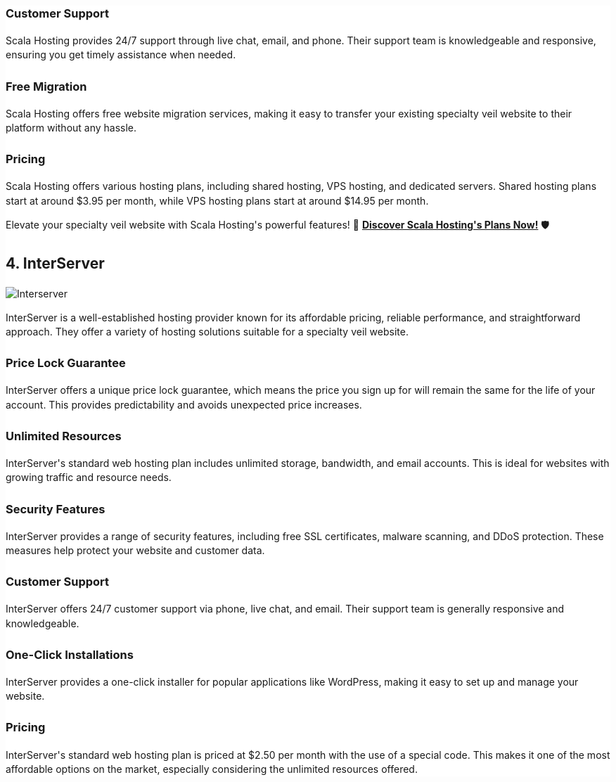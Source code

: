 ### Customer Support
Scala Hosting provides 24/7 support through live chat, email, and phone. Their support team is knowledgeable and responsive, ensuring you get timely assistance when needed.

### Free Migration
Scala Hosting offers free website migration services, making it easy to transfer your existing specialty veil website to their platform without any hassle.

### Pricing
Scala Hosting offers various hosting plans, including shared hosting, VPS hosting, and dedicated servers. Shared hosting plans start at around $3.95 per month, while VPS hosting plans start at around $14.95 per month.

Elevate your specialty veil website with Scala Hosting's powerful features! 🚀 [**Discover Scala Hosting's Plans Now!**](https://snipitx.com/scala-jy) 🛡️

## 4. InterServer

![Interserver](https://i.imgur.com/OM5dOEW.jpeg "Interserver Hosting")

InterServer is a well-established hosting provider known for its affordable pricing, reliable performance, and straightforward approach. They offer a variety of hosting solutions suitable for a specialty veil website.

### Price Lock Guarantee
InterServer offers a unique price lock guarantee, which means the price you sign up for will remain the same for the life of your account. This provides predictability and avoids unexpected price increases.

### Unlimited Resources
InterServer's standard web hosting plan includes unlimited storage, bandwidth, and email accounts. This is ideal for websites with growing traffic and resource needs.

### Security Features
InterServer provides a range of security features, including free SSL certificates, malware scanning, and DDoS protection. These measures help protect your website and customer data.

### Customer Support
InterServer offers 24/7 customer support via phone, live chat, and email. Their support team is generally responsive and knowledgeable.

### One-Click Installations
InterServer provides a one-click installer for popular applications like WordPress, making it easy to set up and manage your website.

### Pricing
InterServer's standard web hosting plan is priced at $2.50 per month with the use of a special code. This makes it one of the most affordable options on the market, especially considering the unlimited resources offered.

